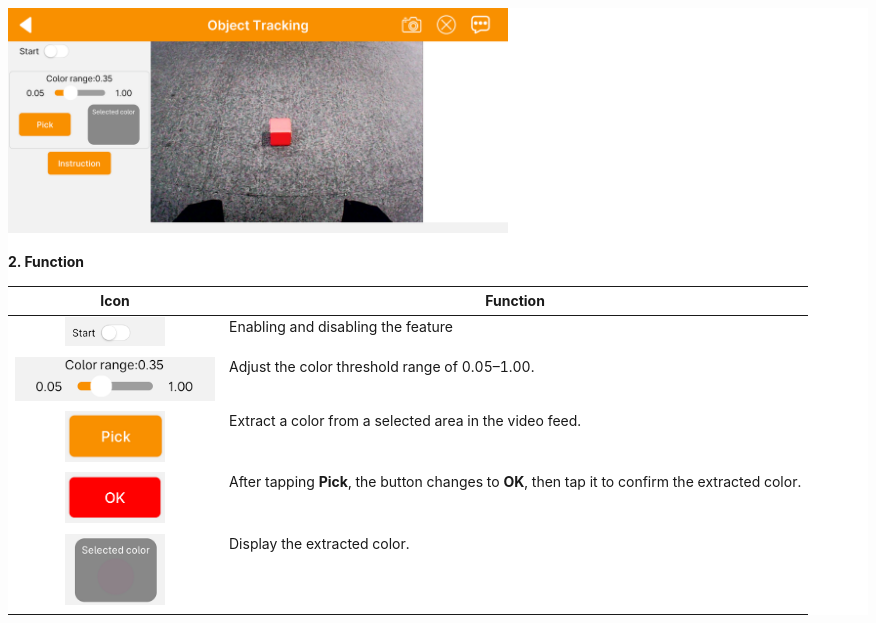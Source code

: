 <img src="../_static/media/chapter_1/section_1/media/image69.png" style="width:500px" class="common_img"/>

**2. Function**

| **Icon** | **Function** |
|:--:|----|
| <img src="../_static/media/chapter_1/section_1/media/image70.png" style="width:100px"/> | Enabling and disabling the feature |
| <img src="../_static/media/chapter_1/section_1/media/image71.png" style="width:200px"/> | Adjust the color threshold range of 0.05–1.00. |
| <img src="../_static/media/chapter_1/section_1/media/image72.png" style="width:100px"/> | Extract a color from a selected area in the video feed. |
| <img src="../_static/media/chapter_1/section_1/media/image73.png" style="width:100px"/> | After tapping **Pick**, the button changes to **OK**, then tap it to confirm the extracted color. |
| <img src="../_static/media/chapter_1/section_1/media/image74.png" style="width:100px"/> | Display the extracted color. |
